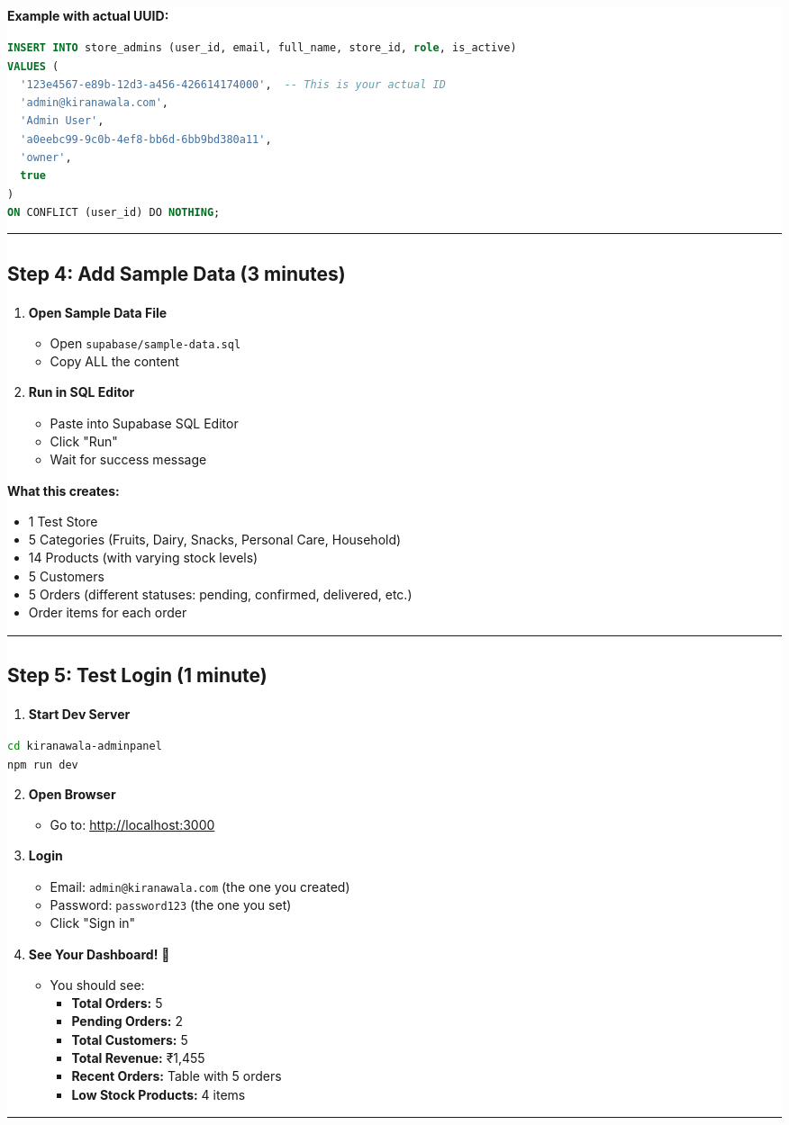 **Example with actual UUID:**
```sql
INSERT INTO store_admins (user_id, email, full_name, store_id, role, is_active)
VALUES (
  '123e4567-e89b-12d3-a456-426614174000',  -- This is your actual ID
  'admin@kiranawala.com',
  'Admin User',
  'a0eebc99-9c0b-4ef8-bb6d-6bb9bd380a11',
  'owner',
  true
)
ON CONFLICT (user_id) DO NOTHING;
```

---

## Step 4: Add Sample Data (3 minutes)

1. **Open Sample Data File**
   - Open `supabase/sample-data.sql`
   - Copy ALL the content

2. **Run in SQL Editor**
   - Paste into Supabase SQL Editor
   - Click "Run"
   - Wait for success message

**What this creates:**
- 1 Test Store
- 5 Categories (Fruits, Dairy, Snacks, Personal Care, Household)
- 14 Products (with varying stock levels)
- 5 Customers
- 5 Orders (different statuses: pending, confirmed, delivered, etc.)
- Order items for each order

---

## Step 5: Test Login (1 minute)

1. **Start Dev Server**
```bash
cd kiranawala-adminpanel
npm run dev
```

2. **Open Browser**
   - Go to: [http://localhost:3000](http://localhost:3000)

3. **Login**
   - Email: `admin@kiranawala.com` (the one you created)
   - Password: `password123` (the one you set)
   - Click "Sign in"

4. **See Your Dashboard!** 🎉
   - You should see:
     - **Total Orders:** 5
     - **Pending Orders:** 2
     - **Total Customers:** 5
     - **Total Revenue:** ₹1,455
     - **Recent Orders:** Table with 5 orders
     - **Low Stock Products:** 4 items

---